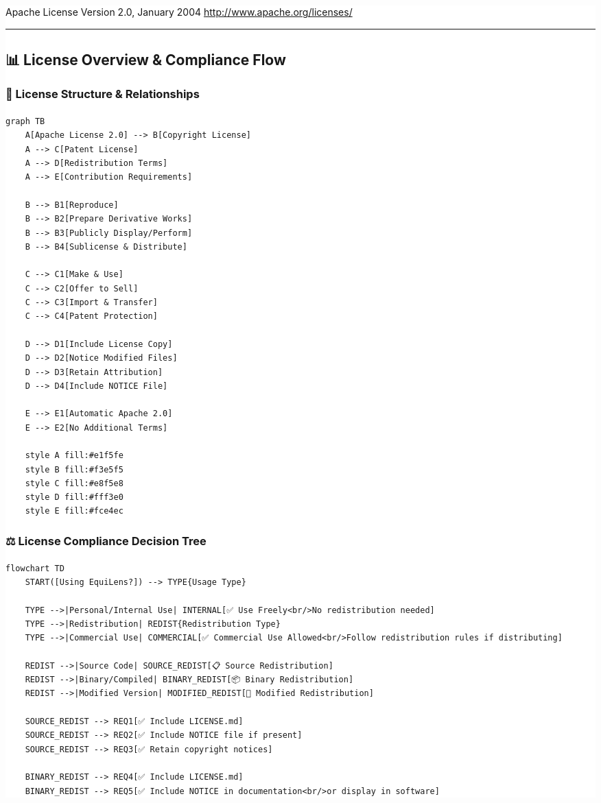 Apache License
Version 2.0, January 2004
http://www.apache.org/licenses/

---

## 📊 License Overview & Compliance Flow

### 🔄 License Structure & Relationships

```mermaid
graph TB
    A[Apache License 2.0] --> B[Copyright License]
    A --> C[Patent License]
    A --> D[Redistribution Terms]
    A --> E[Contribution Requirements]

    B --> B1[Reproduce]
    B --> B2[Prepare Derivative Works]
    B --> B3[Publicly Display/Perform]
    B --> B4[Sublicense & Distribute]

    C --> C1[Make & Use]
    C --> C2[Offer to Sell]
    C --> C3[Import & Transfer]
    C --> C4[Patent Protection]

    D --> D1[Include License Copy]
    D --> D2[Notice Modified Files]
    D --> D3[Retain Attribution]
    D --> D4[Include NOTICE File]

    E --> E1[Automatic Apache 2.0]
    E --> E2[No Additional Terms]

    style A fill:#e1f5fe
    style B fill:#f3e5f5
    style C fill:#e8f5e8
    style D fill:#fff3e0
    style E fill:#fce4ec
```

### ⚖️ License Compliance Decision Tree

```mermaid
flowchart TD
    START([Using EquiLens?]) --> TYPE{Usage Type}

    TYPE -->|Personal/Internal Use| INTERNAL[✅ Use Freely<br/>No redistribution needed]
    TYPE -->|Redistribution| REDIST{Redistribution Type}
    TYPE -->|Commercial Use| COMMERCIAL[✅ Commercial Use Allowed<br/>Follow redistribution rules if distributing]

    REDIST -->|Source Code| SOURCE_REDIST[📋 Source Redistribution]
    REDIST -->|Binary/Compiled| BINARY_REDIST[📦 Binary Redistribution]
    REDIST -->|Modified Version| MODIFIED_REDIST[🔧 Modified Redistribution]

    SOURCE_REDIST --> REQ1[✅ Include LICENSE.md]
    SOURCE_REDIST --> REQ2[✅ Include NOTICE file if present]
    SOURCE_REDIST --> REQ3[✅ Retain copyright notices]

    BINARY_REDIST --> REQ4[✅ Include LICENSE.md]
    BINARY_REDIST --> REQ5[✅ Include NOTICE in documentation<br/>or display in software]

```